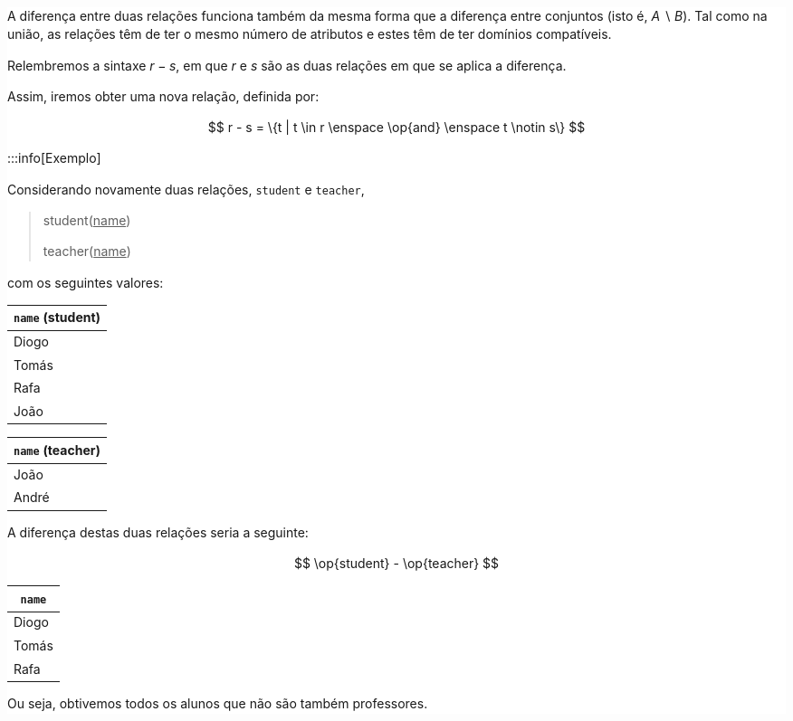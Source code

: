 A diferença entre duas relações funciona também da mesma forma que a diferença
entre conjuntos (isto é, $A \backslash B$).
Tal como na união, as relações têm de ter o mesmo número de atributos e estes têm
de ter domínios compatíveis.

Relembremos a sintaxe $r - s$, em que $r$ e $s$ são as duas relações em que se aplica a diferença.

Assim, iremos obter uma nova relação, definida por:

$$
r - s = \{t | t \in r \enspace \op{and} \enspace t \notin s\}
$$

:::info[Exemplo]

Considerando novamente duas relações, `student` e `teacher`,

> student(<u>name</u>)
>
> teacher(<u>name</u>)

com os seguintes valores:

<div class="side-by-side">

| `name` (student) |
| ---------------- |
| Diogo            |
| Tomás            |
| Rafa             |
| João             |

| `name` (teacher) |
| ---------------- |
| João             |
| André            |

</div>

A diferença destas duas relações seria a seguinte:

$$
\op{student} - \op{teacher}
$$

| `name` |
| ------ |
| Diogo  |
| Tomás  |
| Rafa   |

Ou seja, obtivemos todos os alunos que não são também professores.
